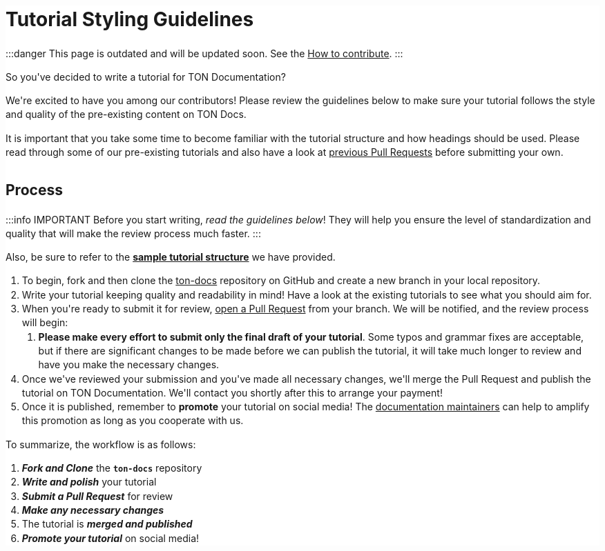 # Tutorial Styling Guidelines

:::danger
This page is outdated and will be updated soon.
See the [How to contribute](/v3/contribute/).
:::

So you've decided to write a tutorial for TON Documentation?

We're excited to have you among our contributors! Please review the guidelines below to make sure your tutorial follows the style and quality of the pre-existing content on TON Docs.

It is important that you take some time to become familiar with the tutorial structure and how headings should be used. Please read through some of our pre-existing tutorials and also have a look at [previous Pull Requests](https://github.com/ton-community/ton-docs/pulls?q=is%3Apr+is%3Aclosed) before submitting your own.

## Process

:::info IMPORTANT
Before you start writing, *read the guidelines below*! They will help you ensure the level of standardization and quality that will make the review process much faster.
:::

Also, be sure to refer to the [**sample tutorial structure**](/v3/contribute/tutorials/sample-tutorial) we have provided.


1. To begin, fork and then clone the [ton-docs](https://github.com/ton-community/ton-docs/) repository on GitHub and create a new branch in your local repository.
2. Write your tutorial keeping quality and readability in mind! Have a look at the existing tutorials to see what you should aim for.
3. When you're ready to submit it for review, [open a Pull Request](https://docs.github.com/en/pull-requests/collaborating-with-pull-requests/proposing-changes-to-your-work-with-pull-requests/creating-a-pull-request) from your branch. We will be notified, and the review process will begin:
    1. **Please make every effort to submit only the final draft of your tutorial**. Some typos and grammar fixes are acceptable, but if there are significant changes to be made before we can publish the tutorial, it will take much longer to review and have you make the necessary changes.
4. Once we've reviewed your submission and you've made all necessary changes, we'll merge the Pull Request and publish the tutorial on TON Documentation. We'll contact you shortly after this to arrange your payment!
5. Once it is published, remember to **promote** your tutorial on social media! The [documentation maintainers](/v3/contribute/maintainers) can help to amplify this promotion as long as you cooperate with us.

To summarize, the workflow is as follows:  
1. ***Fork and Clone*** the **`ton-docs`** repository
2. ***Write and polish*** your tutorial
3. ***Submit a Pull Request*** for review
4. ***Make any necessary changes***
5. The tutorial is ***merged and published***
6. ***Promote your tutorial*** on social media!
